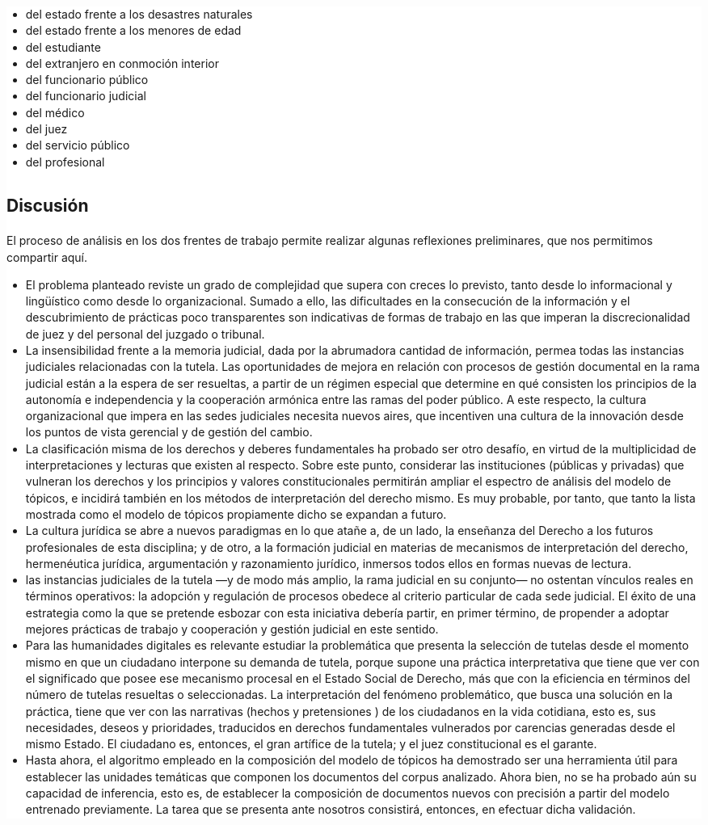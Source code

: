 - del estado frente a los desastres naturales
- del estado frente a los menores de edad
- del estudiante
- del extranjero en conmoción interior
- del funcionario público
- del funcionario judicial
- del médico
- del juez
- del servicio público
- del profesional


## Discusión

El proceso de análisis en los dos frentes de trabajo permite realizar algunas reflexiones preliminares, que nos permitimos compartir aquí.

* El problema planteado reviste un grado de complejidad que supera con creces lo previsto, tanto desde lo informacional y lingüístico como desde lo organizacional. Sumado a ello, las dificultades en la consecución de la información y el descubrimiento de prácticas poco transparentes son indicativas de formas de trabajo en las que imperan la discrecionalidad de juez y del personal del juzgado o tribunal.
* La insensibilidad frente a la memoria judicial, dada por la abrumadora cantidad de información, permea todas las instancias judiciales relacionadas con la tutela. Las oportunidades de mejora en relación con procesos de gestión documental en la rama judicial están a la espera de ser resueltas, a partir de un régimen especial que determine en qué consisten los principios de la autonomía e independencia y la cooperación armónica entre las ramas del poder público. A este respecto, la cultura organizacional que impera en las sedes judiciales necesita nuevos aires, que incentiven una cultura de la innovación desde los puntos de vista gerencial y de gestión del cambio.
* La clasificación misma de los derechos y deberes fundamentales ha probado ser otro desafío, en virtud de la multiplicidad de interpretaciones y lecturas que existen al respecto. Sobre este punto, considerar las instituciones (públicas y privadas) que vulneran los derechos y los principios y valores constitucionales permitirán ampliar el espectro de análisis del modelo de tópicos, e incidirá también en los métodos de  interpretación del derecho mismo. Es muy probable, por tanto, que tanto la lista mostrada como el modelo de tópicos propiamente dicho se expandan a futuro.
* La cultura jurídica se abre a nuevos paradigmas en lo que atañe a, de un lado, la enseñanza del Derecho a los futuros profesionales de esta disciplina; y de otro, a la formación judicial en materias de mecanismos de interpretación del derecho, hermenéutica jurídica, argumentación y razonamiento jurídico, inmersos todos ellos en formas nuevas de lectura. 
* las instancias judiciales de la tutela —y de modo más amplio, la rama judicial en su conjunto— no ostentan vínculos reales en términos operativos: la adopción y regulación de procesos obedece al criterio particular de cada sede judicial. El éxito de una estrategia como la que se pretende esbozar con esta iniciativa debería partir, en primer término, de propender a adoptar mejores prácticas de trabajo y cooperación y gestión judicial en este sentido. 
* Para las humanidades digitales es relevante estudiar la problemática que presenta la selección de tutelas desde el momento mismo en que un ciudadano interpone su demanda de tutela, porque supone una práctica interpretativa que tiene que ver con el significado que posee ese mecanismo procesal en el Estado Social de Derecho, más que con la eficiencia en términos del número de tutelas resueltas o seleccionadas. La interpretación del fenómeno problemático, que busca una solución en la práctica, tiene que ver con las narrativas (hechos y pretensiones ) de los ciudadanos en la vida cotidiana, esto es, sus necesidades, deseos y prioridades, traducidos en derechos fundamentales vulnerados por carencias generadas desde el mismo Estado. El ciudadano es, entonces, el gran artífice de la tutela; y el juez constitucional es el garante.  
* Hasta ahora, el algoritmo empleado en la composición del modelo de tópicos ha demostrado ser una herramienta útil para establecer las unidades temáticas que componen los documentos del corpus analizado. Ahora bien, no se ha probado aún su capacidad de inferencia, esto es, de establecer la composición de documentos nuevos con precisión a partir del modelo entrenado previamente. La tarea que se presenta ante nosotros consistirá, entonces, en efectuar dicha validación.
